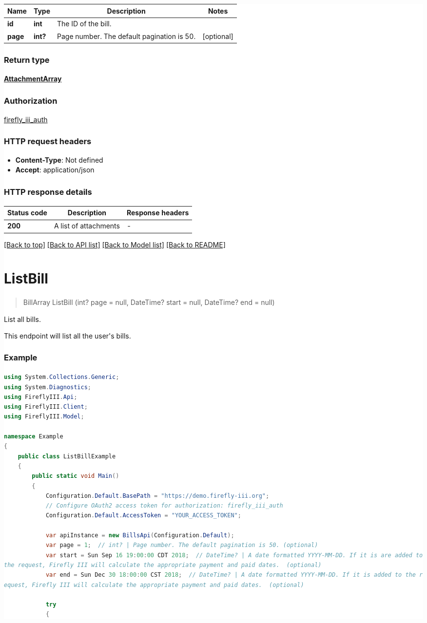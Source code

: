 Name | Type | Description  | Notes
------------- | ------------- | ------------- | -------------
 **id** | **int**| The ID of the bill. | 
 **page** | **int?**| Page number. The default pagination is 50. | [optional] 

### Return type

[**AttachmentArray**](AttachmentArray.md)

### Authorization

[firefly_iii_auth](../README.md#firefly_iii_auth)

### HTTP request headers

 - **Content-Type**: Not defined
 - **Accept**: application/json

### HTTP response details
| Status code | Description | Response headers |
|-------------|-------------|------------------|
| **200** | A list of attachments |  -  |

[[Back to top]](#) [[Back to API list]](../README.md#documentation-for-api-endpoints) [[Back to Model list]](../README.md#documentation-for-models) [[Back to README]](../README.md)

<a name="listbill"></a>
# **ListBill**
> BillArray ListBill (int? page = null, DateTime? start = null, DateTime? end = null)

List all bills.

This endpoint will list all the user's bills.

### Example
```csharp
using System.Collections.Generic;
using System.Diagnostics;
using FireflyIII.Api;
using FireflyIII.Client;
using FireflyIII.Model;

namespace Example
{
    public class ListBillExample
    {
        public static void Main()
        {
            Configuration.Default.BasePath = "https://demo.firefly-iii.org";
            // Configure OAuth2 access token for authorization: firefly_iii_auth
            Configuration.Default.AccessToken = "YOUR_ACCESS_TOKEN";

            var apiInstance = new BillsApi(Configuration.Default);
            var page = 1;  // int? | Page number. The default pagination is 50. (optional) 
            var start = Sun Sep 16 19:00:00 CDT 2018;  // DateTime? | A date formatted YYYY-MM-DD. If it is are added to the request, Firefly III will calculate the appropriate payment and paid dates.  (optional) 
            var end = Sun Dec 30 18:00:00 CST 2018;  // DateTime? | A date formatted YYYY-MM-DD. If it is added to the request, Firefly III will calculate the appropriate payment and paid dates.  (optional) 

            try
            {
```